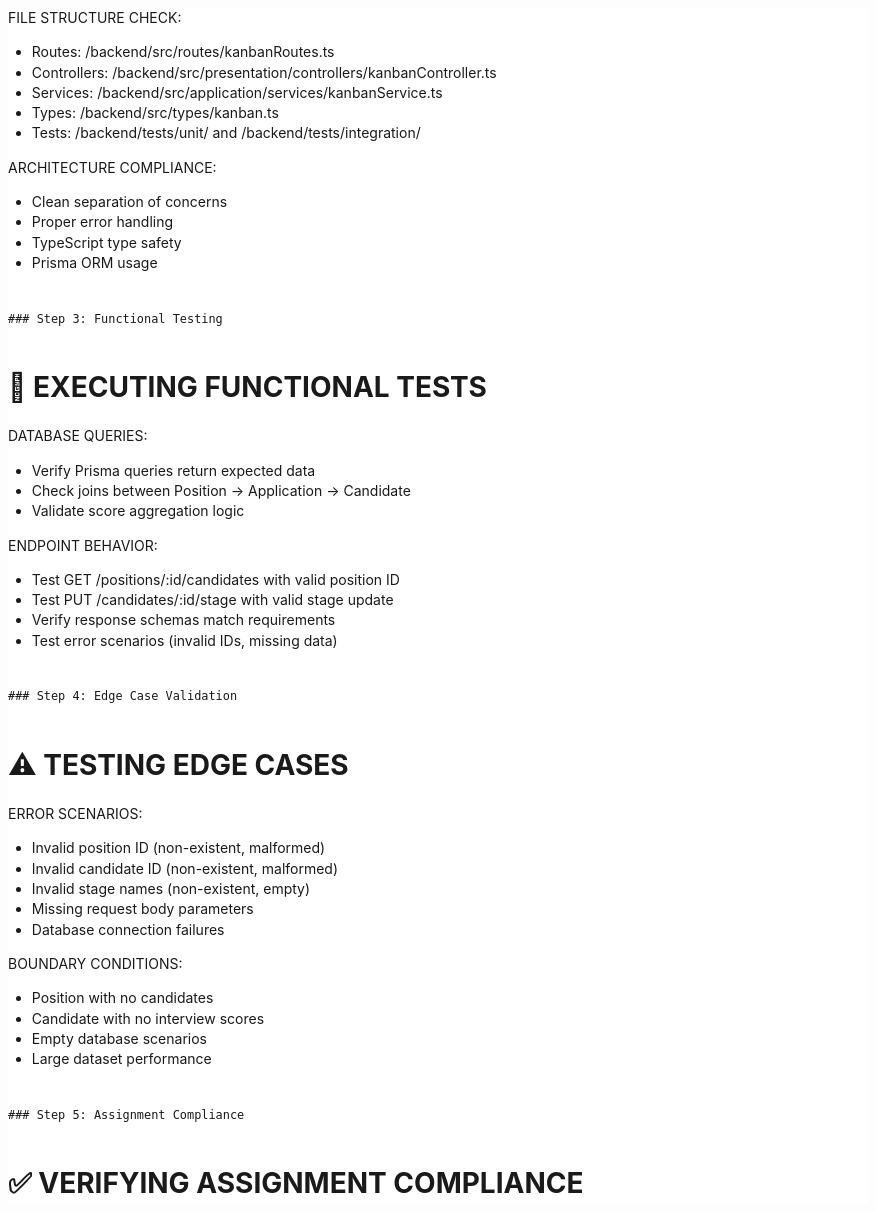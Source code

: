 FILE STRUCTURE CHECK:
- Routes: /backend/src/routes/kanbanRoutes.ts
- Controllers: /backend/src/presentation/controllers/kanbanController.ts
- Services: /backend/src/application/services/kanbanService.ts
- Types: /backend/src/types/kanban.ts
- Tests: /backend/tests/unit/ and /backend/tests/integration/

ARCHITECTURE COMPLIANCE:
- Clean separation of concerns
- Proper error handling
- TypeScript type safety
- Prisma ORM usage
```

### Step 3: Functional Testing
```
🚀 EXECUTING FUNCTIONAL TESTS
============================

DATABASE QUERIES:
- Verify Prisma queries return expected data
- Check joins between Position → Application → Candidate
- Validate score aggregation logic

ENDPOINT BEHAVIOR:
- Test GET /positions/:id/candidates with valid position ID
- Test PUT /candidates/:id/stage with valid stage update
- Verify response schemas match requirements
- Test error scenarios (invalid IDs, missing data)
```

### Step 4: Edge Case Validation
```
⚠️ TESTING EDGE CASES
====================

ERROR SCENARIOS:
- Invalid position ID (non-existent, malformed)
- Invalid candidate ID (non-existent, malformed)
- Invalid stage names (non-existent, empty)
- Missing request body parameters
- Database connection failures

BOUNDARY CONDITIONS:
- Position with no candidates
- Candidate with no interview scores
- Empty database scenarios
- Large dataset performance
```

### Step 5: Assignment Compliance
```
✅ VERIFYING ASSIGNMENT COMPLIANCE
=================================
